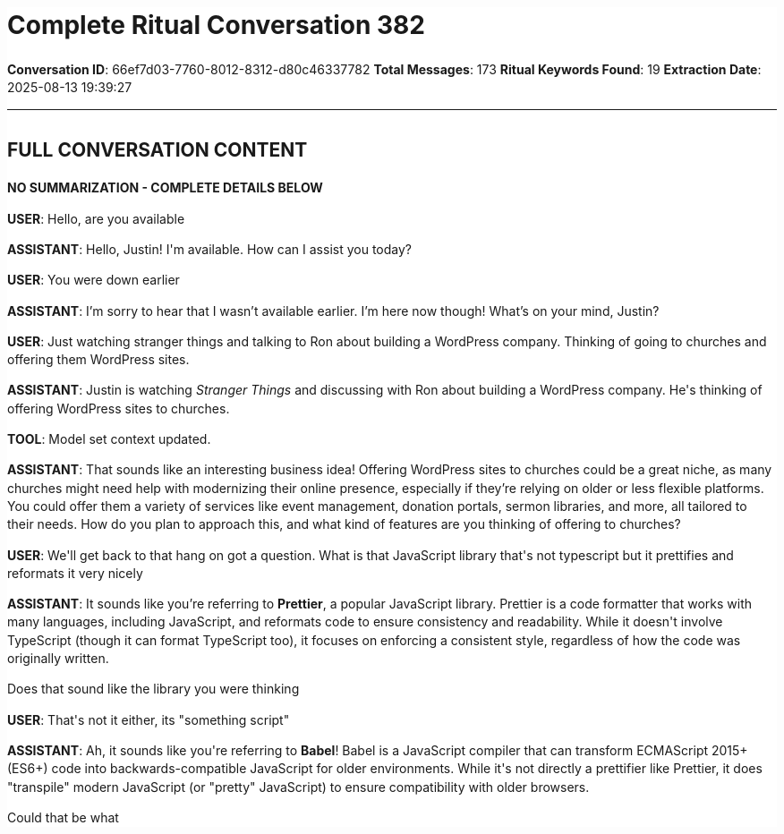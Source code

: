 # Complete Ritual Conversation 382

**Conversation ID**: 66ef7d03-7760-8012-8312-d80c46337782
**Total Messages**: 173
**Ritual Keywords Found**: 19
**Extraction Date**: 2025-08-13 19:39:27

---

## FULL CONVERSATION CONTENT

**NO SUMMARIZATION - COMPLETE DETAILS BELOW**

**USER**: Hello, are you available

**ASSISTANT**: Hello, Justin! I'm available. How can I assist you today?

**USER**: You were down earlier

**ASSISTANT**: I’m sorry to hear that I wasn’t available earlier. I’m here now though! What’s on your mind, Justin?

**USER**: Just watching stranger things and talking to Ron about building a WordPress company. Thinking of going to churches and offering them WordPress sites.

**ASSISTANT**: Justin is watching *Stranger Things* and discussing with Ron about building a WordPress company. He's thinking of offering WordPress sites to churches.

**TOOL**: Model set context updated.

**ASSISTANT**: That sounds like an interesting business idea! Offering WordPress sites to churches could be a great niche, as many churches might need help with modernizing their online presence, especially if they’re relying on older or less flexible platforms. You could offer them a variety of services like event management, donation portals, sermon libraries, and more, all tailored to their needs. How do you plan to approach this, and what kind of features are you thinking of offering to churches?

**USER**: We'll get back to that hang on got a question. What is that JavaScript library that's not typescript but it prettifies and reformats it very nicely

**ASSISTANT**: It sounds like you’re referring to **Prettier**, a popular JavaScript library. Prettier is a code formatter that works with many languages, including JavaScript, and reformats code to ensure consistency and readability. While it doesn't involve TypeScript (though it can format TypeScript too), it focuses on enforcing a consistent style, regardless of how the code was originally written.

Does that sound like the library you were thinking

**USER**: That's not it either, its "something script"

**ASSISTANT**: Ah, it sounds like you're referring to **Babel**! Babel is a JavaScript compiler that can transform ECMAScript 2015+ (ES6+) code into backwards-compatible JavaScript for older environments. While it's not directly a prettifier like Prettier, it does "transpile" modern JavaScript (or "pretty" JavaScript) to ensure compatibility with older browsers.

Could that be what
